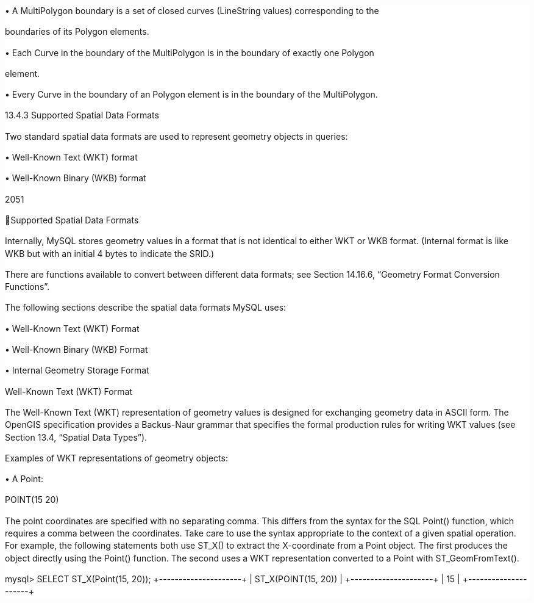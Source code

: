 • A MultiPolygon boundary is a set of closed curves (LineString values) corresponding to the

boundaries of its Polygon elements.

• Each Curve in the boundary of the MultiPolygon is in the boundary of exactly one Polygon

element.

• Every Curve in the boundary of an Polygon element is in the boundary of the MultiPolygon.

13.4.3 Supported Spatial Data Formats

Two standard spatial data formats are used to represent geometry objects in queries:

• Well-Known Text (WKT) format

• Well-Known Binary (WKB) format

2051

Supported Spatial Data Formats

Internally, MySQL stores geometry values in a format that is not identical to either WKT or WKB format.
(Internal format is like WKB but with an initial 4 bytes to indicate the SRID.)

There are functions available to convert between different data formats; see Section 14.16.6,
“Geometry Format Conversion Functions”.

The following sections describe the spatial data formats MySQL uses:

• Well-Known Text (WKT) Format

• Well-Known Binary (WKB) Format

• Internal Geometry Storage Format

Well-Known Text (WKT) Format

The Well-Known Text (WKT) representation of geometry values is designed for exchanging geometry
data in ASCII form. The OpenGIS specification provides a Backus-Naur grammar that specifies the
formal production rules for writing WKT values (see Section 13.4, “Spatial Data Types”).

Examples of WKT representations of geometry objects:

• A Point:

POINT(15 20)

The point coordinates are specified with no separating comma. This differs from the syntax for the
SQL Point() function, which requires a comma between the coordinates. Take care to use the
syntax appropriate to the context of a given spatial operation. For example, the following statements
both use ST_X() to extract the X-coordinate from a Point object. The first produces the object
directly using the Point() function. The second uses a WKT representation converted to a Point
with ST_GeomFromText().

mysql> SELECT ST_X(Point(15, 20));
+---------------------+
| ST_X(POINT(15, 20)) |
+---------------------+
|                  15 |
+---------------------+
